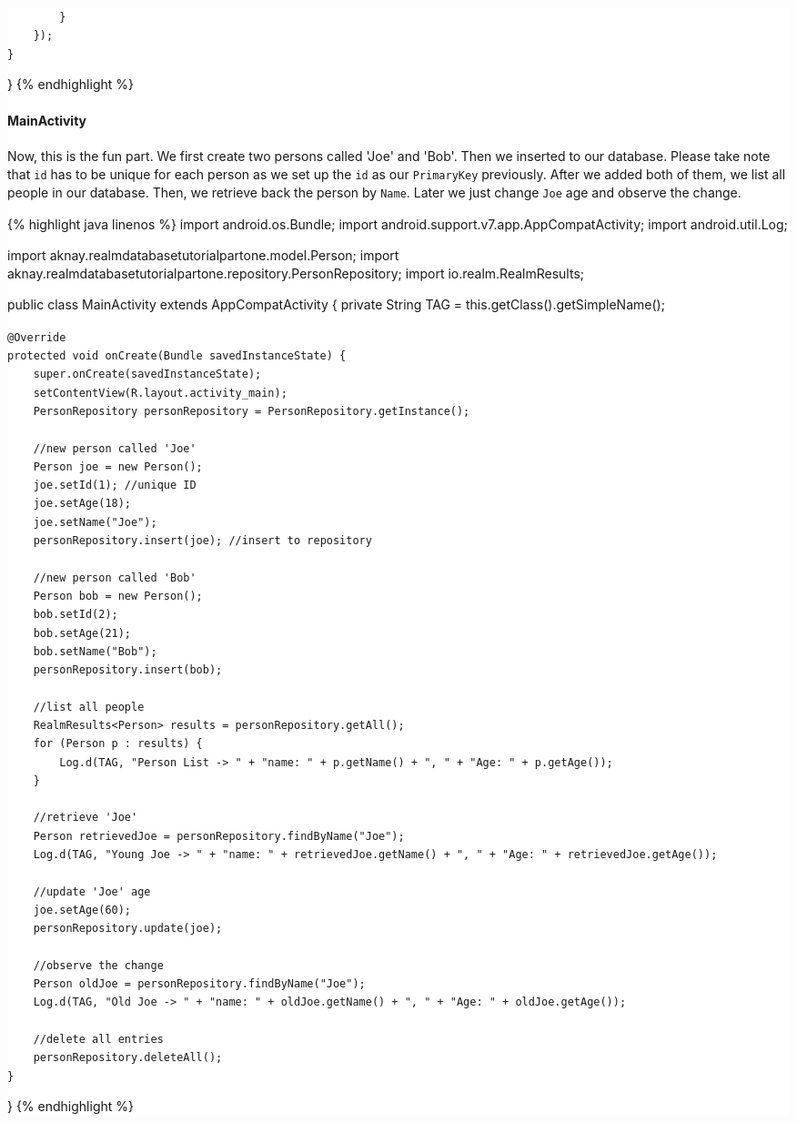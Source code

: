             }
        });
    }
}
{% endhighlight %}

#### **MainActivity**
Now, this is the fun part. We first create two persons called 'Joe' and 'Bob'. Then we inserted to our database. Please take note that `id` has to be unique for each person as we set up the `id` as our `PrimaryKey` previously. After we added both of them, we list all people in our database. Then, we retrieve back the person by `Name`. Later we just change `Joe` age and observe the change.

{% highlight java linenos %}
import android.os.Bundle;
import android.support.v7.app.AppCompatActivity;
import android.util.Log;

import aknay.realmdatabasetutorialpartone.model.Person;
import aknay.realmdatabasetutorialpartone.repository.PersonRepository;
import io.realm.RealmResults;

public class MainActivity extends AppCompatActivity {
    private String TAG = this.getClass().getSimpleName();

    @Override
    protected void onCreate(Bundle savedInstanceState) {
        super.onCreate(savedInstanceState);
        setContentView(R.layout.activity_main);
        PersonRepository personRepository = PersonRepository.getInstance();
        
        //new person called 'Joe'
        Person joe = new Person();
        joe.setId(1); //unique ID
        joe.setAge(18);
        joe.setName("Joe");
        personRepository.insert(joe); //insert to repository

        //new person called 'Bob'
        Person bob = new Person();
        bob.setId(2);
        bob.setAge(21);
        bob.setName("Bob");
        personRepository.insert(bob);

        //list all people
        RealmResults<Person> results = personRepository.getAll();
        for (Person p : results) {
            Log.d(TAG, "Person List -> " + "name: " + p.getName() + ", " + "Age: " + p.getAge());
        }

        //retrieve 'Joe'
        Person retrievedJoe = personRepository.findByName("Joe");
        Log.d(TAG, "Young Joe -> " + "name: " + retrievedJoe.getName() + ", " + "Age: " + retrievedJoe.getAge());

        //update 'Joe' age
        joe.setAge(60);
        personRepository.update(joe);

        //observe the change
        Person oldJoe = personRepository.findByName("Joe");
        Log.d(TAG, "Old Joe -> " + "name: " + oldJoe.getName() + ", " + "Age: " + oldJoe.getAge());

        //delete all entries
        personRepository.deleteAll();
    }
}
{% endhighlight %}
